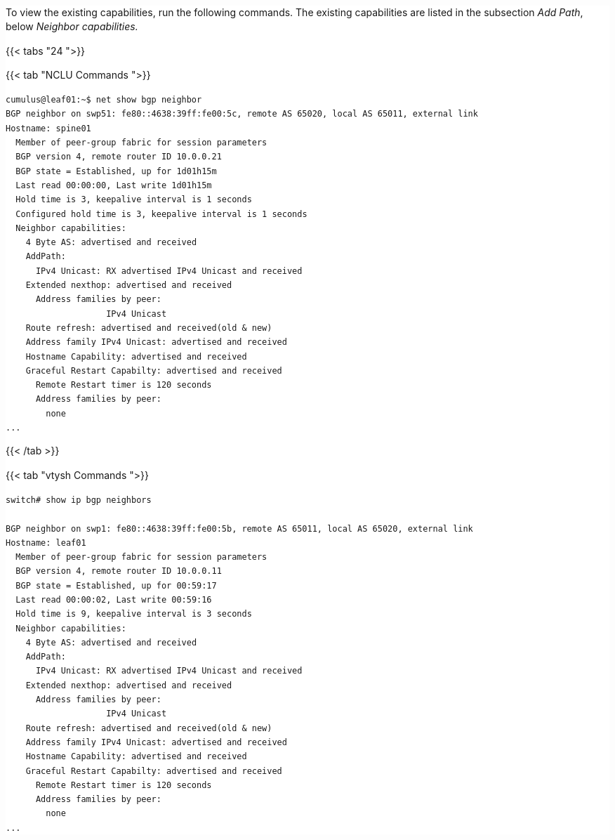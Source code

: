 To view the existing capabilities, run the following commands. The existing capabilities are listed in the subsection *Add Path*, below *Neighbor capabilities.*

{{< tabs "24 ">}}

{{< tab "NCLU Commands ">}}

```
cumulus@leaf01:~$ net show bgp neighbor
BGP neighbor on swp51: fe80::4638:39ff:fe00:5c, remote AS 65020, local AS 65011, external link
Hostname: spine01
  Member of peer-group fabric for session parameters
  BGP version 4, remote router ID 10.0.0.21
  BGP state = Established, up for 1d01h15m
  Last read 00:00:00, Last write 1d01h15m
  Hold time is 3, keepalive interval is 1 seconds
  Configured hold time is 3, keepalive interval is 1 seconds
  Neighbor capabilities:
    4 Byte AS: advertised and received
    AddPath:
      IPv4 Unicast: RX advertised IPv4 Unicast and received
    Extended nexthop: advertised and received
      Address families by peer:
                    IPv4 Unicast
    Route refresh: advertised and received(old & new)
    Address family IPv4 Unicast: advertised and received
    Hostname Capability: advertised and received
    Graceful Restart Capabilty: advertised and received
      Remote Restart timer is 120 seconds
      Address families by peer:
        none
...
```

{{< /tab >}}

{{< tab "vtysh Commands ">}}

```
switch# show ip bgp neighbors

BGP neighbor on swp1: fe80::4638:39ff:fe00:5b, remote AS 65011, local AS 65020, external link
Hostname: leaf01
  Member of peer-group fabric for session parameters
  BGP version 4, remote router ID 10.0.0.11
  BGP state = Established, up for 00:59:17
  Last read 00:00:02, Last write 00:59:16
  Hold time is 9, keepalive interval is 3 seconds
  Neighbor capabilities:
    4 Byte AS: advertised and received
    AddPath:
      IPv4 Unicast: RX advertised IPv4 Unicast and received
    Extended nexthop: advertised and received
      Address families by peer:
                    IPv4 Unicast
    Route refresh: advertised and received(old & new)
    Address family IPv4 Unicast: advertised and received
    Hostname Capability: advertised and received
    Graceful Restart Capabilty: advertised and received
      Remote Restart timer is 120 seconds
      Address families by peer:
        none
...
```
